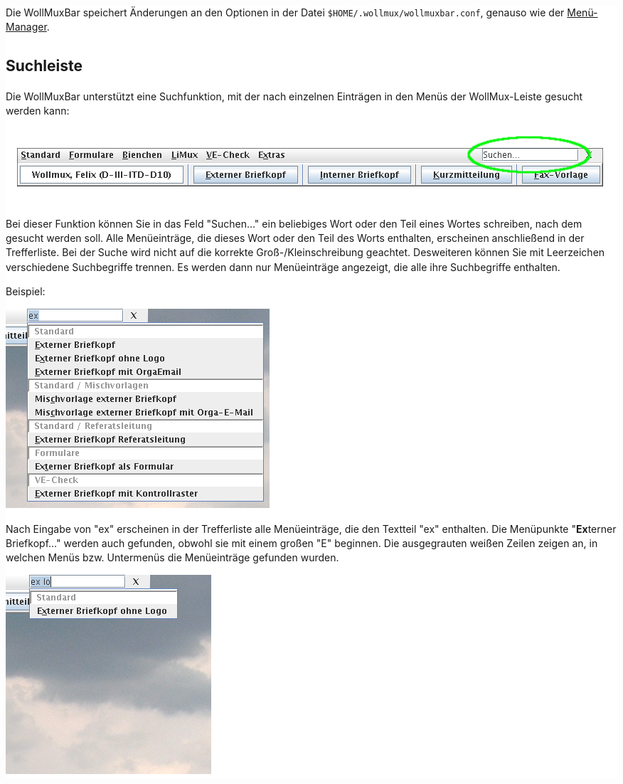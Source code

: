 Die WollMuxBar speichert Änderungen an den Optionen in der Datei
`$HOME/.wollmux/wollmuxbar.conf`, genauso wie der
[Menü-Manager](#menü-manager).

Suchleiste
----------

Die WollMuxBar unterstützt eine Suchfunktion, mit der nach einzelnen
Einträgen in den Menüs der WollMux-Leiste gesucht werden kann:

![](WollMuxBar-Searchbox.png "WollMuxBar-Searchbox.png")

Bei dieser Funktion können Sie in das Feld "Suchen..." ein beliebiges
Wort oder den Teil eines Wortes schreiben, nach dem gesucht werden soll.
Alle Menüeinträge, die dieses Wort oder den Teil des Worts enthalten,
erscheinen anschließend in der Trefferliste. Bei der Suche wird nicht
auf die korrekte Groß-/Kleinschreibung geachtet. Desweiteren können Sie
mit Leerzeichen verschiedene Suchbegriffe trennen. Es werden dann nur
Menüeinträge angezeigt, die alle ihre Suchbegriffe enthalten.

Beispiel:

  ![](WollMuxBar-Searchbox_ex.png "fig:WollMuxBar-Searchbox_ex.png")

  Nach Eingabe von "ex" erscheinen in der Trefferliste alle Menüeinträge, die den Textteil "ex" enthalten. Die Menüpunkte "**Ex**terner Briefkopf..." werden auch gefunden, obwohl sie mit einem großen "E" beginnen. Die ausgegrauten weißen Zeilen zeigen an, in welchen Menüs bzw. Untermenüs die Menüeinträge gefunden wurden.   

  ![](WollMuxBar-Searchbox_ex_lo.png "fig:WollMuxBar-Searchbox_ex_lo.png")
